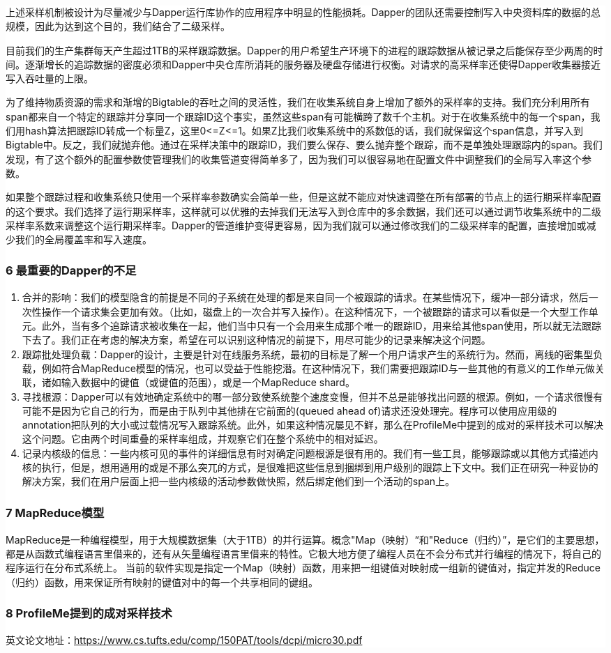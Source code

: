 上述采样机制被设计为尽量减少与Dapper运行库协作的应用程序中明显的性能损耗。Dapper的团队还需要控制写入中央资料库的数据的总规模，因此为达到这个目的，我们结合了二级采样。

目前我们的生产集群每天产生超过1TB的采样跟踪数据。Dapper的用户希望生产环境下的进程的跟踪数据从被记录之后能保存至少两周的时间。逐渐增长的追踪数据的密度必须和Dapper中央仓库所消耗的服务器及硬盘存储进行权衡。对请求的高采样率还使得Dapper收集器接近写入吞吐量的上限。

为了维持物质资源的需求和渐增的Bigtable的吞吐之间的灵活性，我们在收集系统自身上增加了额外的采样率的支持。我们充分利用所有span都来自一个特定的跟踪并分享同一个跟踪ID这个事实，虽然这些span有可能横跨了数千个主机。对于在收集系统中的每一个span，我们用hash算法把跟踪ID转成一个标量Z，这里0<=Z<=1。如果Z比我们收集系统中的系数低的话，我们就保留这个span信息，并写入到Bigtable中。反之，我们就抛弃他。通过在采样决策中的跟踪ID，我们要么保存、要么抛弃整个跟踪，而不是单独处理跟踪内的span。我们发现，有了这个额外的配置参数使管理我们的收集管道变得简单多了，因为我们可以很容易地在配置文件中调整我们的全局写入率这个参数。

如果整个跟踪过程和收集系统只使用一个采样率参数确实会简单一些，但是这就不能应对快速调整在所有部署的节点上的运行期采样率配置的这个要求。我们选择了运行期采样率，这样就可以优雅的去掉我们无法写入到仓库中的多余数据，我们还可以通过调节收集系统中的二级采样率系数来调整这个运行期采样率。Dapper的管道维护变得更容易，因为我们就可以通过修改我们的二级采样率的配置，直接增加或减少我们的全局覆盖率和写入速度。

### 6 最重要的Dapper的不足

1. 合并的影响：我们的模型隐含的前提是不同的子系统在处理的都是来自同一个被跟踪的请求。在某些情况下，缓冲一部分请求，然后一次性操作一个请求集会更加有效。（比如，磁盘上的一次合并写入操作）。在这种情况下，一个被跟踪的请求可以看似是一个大型工作单元。此外，当有多个追踪请求被收集在一起，他们当中只有一个会用来生成那个唯一的跟踪ID，用来给其他span使用，所以就无法跟踪下去了。我们正在考虑的解决方案，希望在可以识别这种情况的前提下，用尽可能少的记录来解决这个问题。
2. 跟踪批处理负载：Dapper的设计，主要是针对在线服务系统，最初的目标是了解一个用户请求产生的系统行为。然而，离线的密集型负载，例如符合MapReduce模型的情况，也可以受益于性能挖潜。在这种情况下，我们需要把跟踪ID与一些其他的有意义的工作单元做关联，诸如输入数据中的键值（或键值的范围），或是一个MapReduce shard。
3. 寻找根源：Dapper可以有效地确定系统中的哪一部分致使系统整个速度变慢，但并不总是能够找出问题的根源。例如，一个请求很慢有可能不是因为它自己的行为，而是由于队列中其他排在它前面的(queued ahead of)请求还没处理完。程序可以使用应用级的annotation把队列的大小或过载情况写入跟踪系统。此外，如果这种情况屡见不鲜，那么在ProfileMe中提到的成对的采样技术可以解决这个问题。它由两个时间重叠的采样率组成，并观察它们在整个系统中的相对延迟。
4. 记录内核级的信息：一些内核可见的事件的详细信息有时对确定问题根源是很有用的。我们有一些工具，能够跟踪或以其他方式描述内核的执行，但是，想用通用的或是不那么突兀的方式，是很难把这些信息到捆绑到用户级别的跟踪上下文中。我们正在研究一种妥协的解决方案，我们在用户层面上把一些内核级的活动参数做快照，然后绑定他们到一个活动的span上。

### 7 MapReduce模型

MapReduce是一种编程模型，用于大规模数据集（大于1TB）的并行运算。概念"Map（映射）“和"Reduce（归约）”，是它们的主要思想，都是从函数式编程语言里借来的，还有从矢量编程语言里借来的特性。它极大地方便了编程人员在不会分布式并行编程的情况下，将自己的程序运行在分布式系统上。 当前的软件实现是指定一个Map（映射）函数，用来把一组键值对映射成一组新的键值对，指定并发的Reduce（归约）函数，用来保证所有映射的键值对中的每一个共享相同的键组。

### 8 ProfileMe提到的成对采样技术

英文论文地址：https://www.cs.tufts.edu/comp/150PAT/tools/dcpi/micro30.pdf
